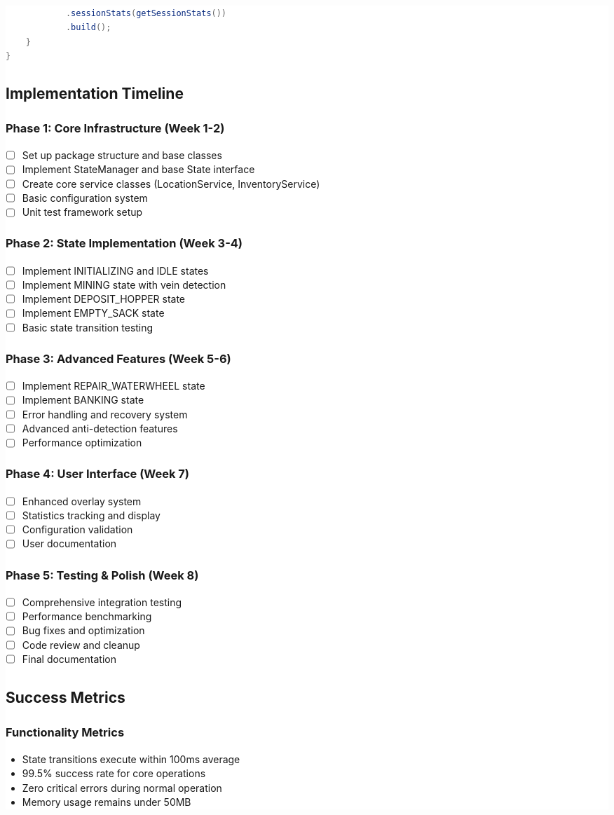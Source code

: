 ```java
            .sessionStats(getSessionStats())
            .build();
    }
}
```

## Implementation Timeline

### Phase 1: Core Infrastructure (Week 1-2)
- [ ] Set up package structure and base classes
- [ ] Implement StateManager and base State interface
- [ ] Create core service classes (LocationService, InventoryService)
- [ ] Basic configuration system
- [ ] Unit test framework setup

### Phase 2: State Implementation (Week 3-4)
- [ ] Implement INITIALIZING and IDLE states
- [ ] Implement MINING state with vein detection
- [ ] Implement DEPOSIT_HOPPER state
- [ ] Implement EMPTY_SACK state
- [ ] Basic state transition testing

### Phase 3: Advanced Features (Week 5-6)
- [ ] Implement REPAIR_WATERWHEEL state
- [ ] Implement BANKING state
- [ ] Error handling and recovery system
- [ ] Advanced anti-detection features
- [ ] Performance optimization

### Phase 4: User Interface (Week 7)
- [ ] Enhanced overlay system
- [ ] Statistics tracking and display
- [ ] Configuration validation
- [ ] User documentation

### Phase 5: Testing & Polish (Week 8)
- [ ] Comprehensive integration testing
- [ ] Performance benchmarking
- [ ] Bug fixes and optimization
- [ ] Code review and cleanup
- [ ] Final documentation

## Success Metrics

### Functionality Metrics
- State transitions execute within 100ms average
- 99.5% success rate for core operations
- Zero critical errors during normal operation
- Memory usage remains under 50MB
